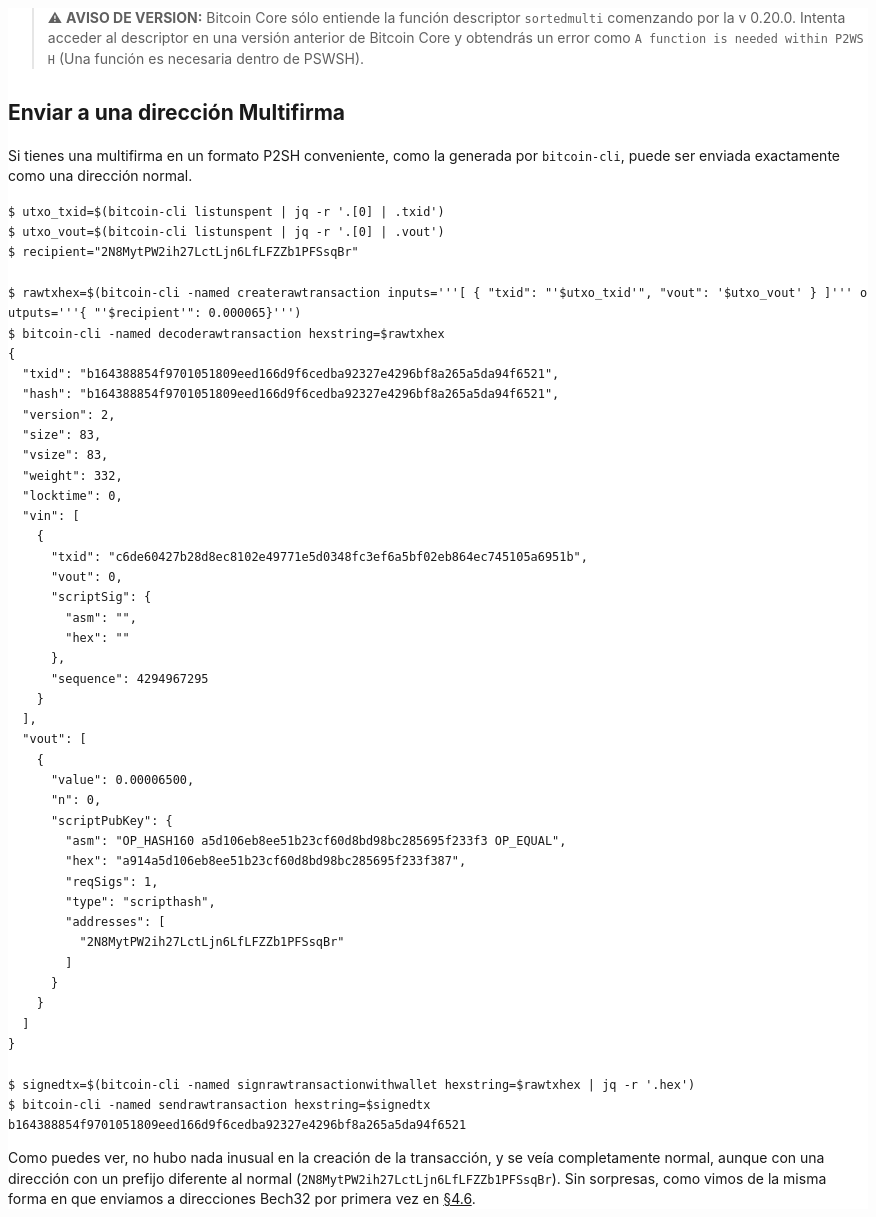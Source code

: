 > :warning: **AVISO DE VERSION:** Bitcoin Core sólo entiende la función descriptor `sortedmulti` comenzando por la v 0.20.0. Intenta acceder al descriptor en una versión anterior de Bitcoin Core y obtendrás un error como `A function is needed within P2WSH` (Una función es necesaria dentro de PSWSH).

## Enviar a una dirección Multifirma

Si tienes una multifirma en un formato P2SH conveniente, como la generada por `bitcoin-cli`, puede ser enviada exactamente como una dirección normal.
```
$ utxo_txid=$(bitcoin-cli listunspent | jq -r '.[0] | .txid') 
$ utxo_vout=$(bitcoin-cli listunspent | jq -r '.[0] | .vout')
$ recipient="2N8MytPW2ih27LctLjn6LfLFZZb1PFSsqBr"

$ rawtxhex=$(bitcoin-cli -named createrawtransaction inputs='''[ { "txid": "'$utxo_txid'", "vout": '$utxo_vout' } ]''' outputs='''{ "'$recipient'": 0.000065}''')
$ bitcoin-cli -named decoderawtransaction hexstring=$rawtxhex 
{
  "txid": "b164388854f9701051809eed166d9f6cedba92327e4296bf8a265a5da94f6521",
  "hash": "b164388854f9701051809eed166d9f6cedba92327e4296bf8a265a5da94f6521",
  "version": 2,
  "size": 83,
  "vsize": 83,
  "weight": 332,
  "locktime": 0,
  "vin": [
    {
      "txid": "c6de60427b28d8ec8102e49771e5d0348fc3ef6a5bf02eb864ec745105a6951b",
      "vout": 0,
      "scriptSig": {
        "asm": "",
        "hex": ""
      },
      "sequence": 4294967295
    }
  ],
  "vout": [
    {
      "value": 0.00006500,
      "n": 0,
      "scriptPubKey": {
        "asm": "OP_HASH160 a5d106eb8ee51b23cf60d8bd98bc285695f233f3 OP_EQUAL",
        "hex": "a914a5d106eb8ee51b23cf60d8bd98bc285695f233f387",
        "reqSigs": 1,
        "type": "scripthash",
        "addresses": [
          "2N8MytPW2ih27LctLjn6LfLFZZb1PFSsqBr"
        ]
      }
    }
  ]
}

$ signedtx=$(bitcoin-cli -named signrawtransactionwithwallet hexstring=$rawtxhex | jq -r '.hex')
$ bitcoin-cli -named sendrawtransaction hexstring=$signedtx
b164388854f9701051809eed166d9f6cedba92327e4296bf8a265a5da94f6521
```
Como puedes ver, no hubo nada inusual en la creación de la transacción, y se veía completamente normal, aunque con una dirección con un prefijo diferente al normal (`2N8MytPW2ih27LctLjn6LfLFZZb1PFSsqBr`). Sin sorpresas, como vimos de la misma forma en que enviamos a direcciones Bech32 por primera vez en [§4.6](04_6_Creating_a_Segwit_Transaction.md).
